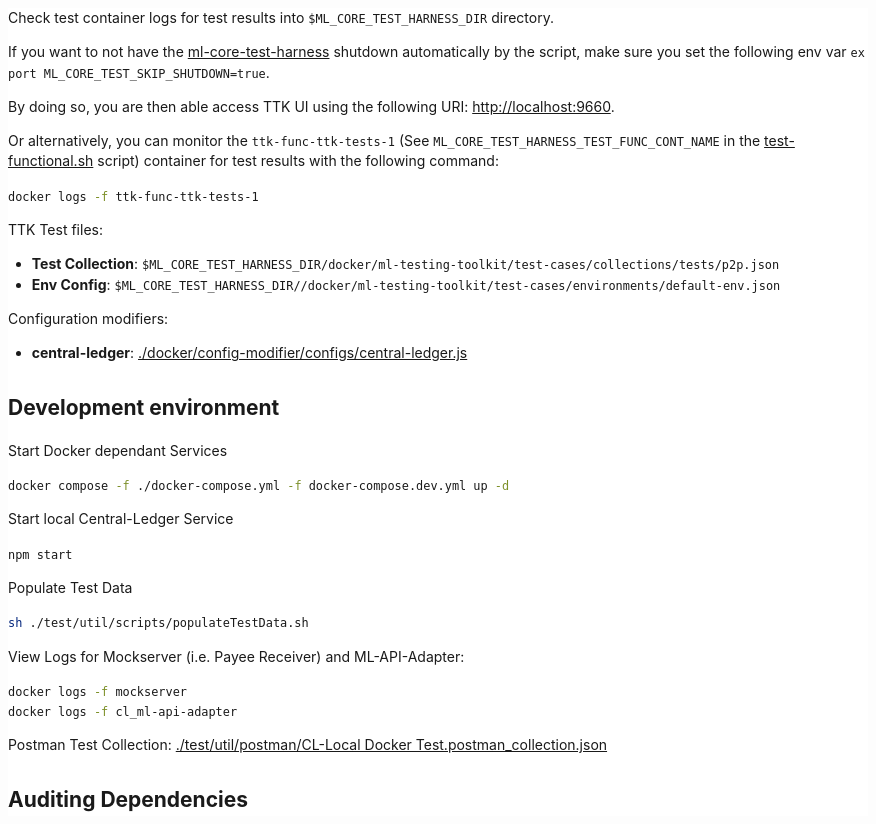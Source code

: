 Check test container logs for test results into `$ML_CORE_TEST_HARNESS_DIR` directory.

If you want to not have the [ml-core-test-harness](https://github.com/mojaloop/ml-core-test-harness) shutdown automatically by the script, make sure you set the following env var `export ML_CORE_TEST_SKIP_SHUTDOWN=true`.

By doing so, you are then able access TTK UI using the following URI: <http://localhost:9660>.

Or alternatively, you can monitor the `ttk-func-ttk-tests-1` (See `ML_CORE_TEST_HARNESS_TEST_FUNC_CONT_NAME` in the [test-functional.sh](./test/scripts/test-functional.sh) script) container for test results with the following command:

```bash
docker logs -f ttk-func-ttk-tests-1
```

TTK Test files:

- **Test Collection**: `$ML_CORE_TEST_HARNESS_DIR/docker/ml-testing-toolkit/test-cases/collections/tests/p2p.json`
- **Env Config**: `$ML_CORE_TEST_HARNESS_DIR//docker/ml-testing-toolkit/test-cases/environments/default-env.json`

Configuration modifiers:

- **central-ledger**: [./docker/config-modifier/configs/central-ledger.js](./docker/config-modifier/configs/central-ledger.js)

## Development environment

  Start Docker dependant Services

  ```bash
  docker compose -f ./docker-compose.yml -f docker-compose.dev.yml up -d
  ```

  Start local Central-Ledger Service

  ```bash
  npm start
  ```

  Populate Test Data

  ```bash
  sh ./test/util/scripts/populateTestData.sh
  ```

  View Logs for Mockserver (i.e. Payee Receiver) and ML-API-Adapter:

  ```bash
  docker logs -f mockserver
  docker logs -f cl_ml-api-adapter
  ```

  Postman Test Collection: [./test/util/postman/CL-Local Docker Test.postman_collection.json](./test/util/postman/CL-Local%20Docker%20Test.postman_collection.json)

## Auditing Dependencies
